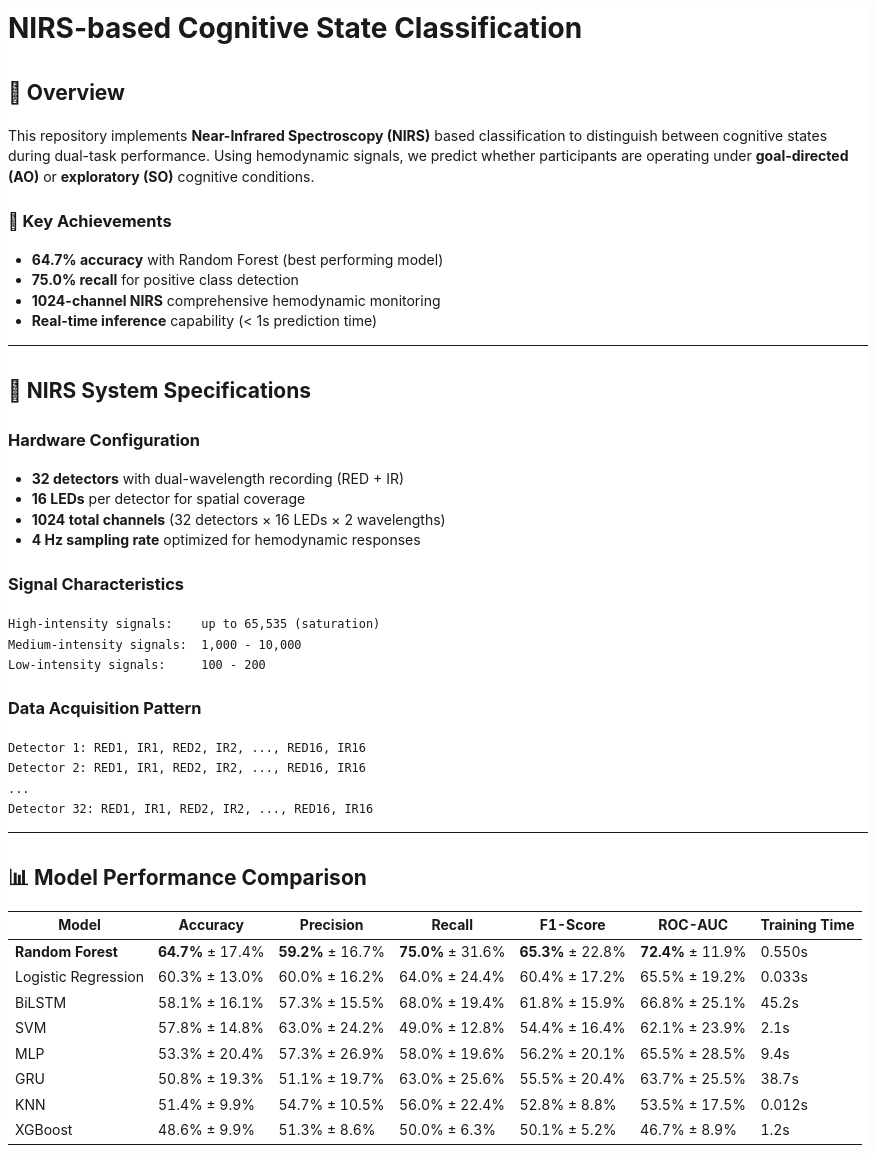 # NIRS-based Cognitive State Classification


## 🧠 Overview

This repository implements **Near-Infrared Spectroscopy (NIRS)** based classification to distinguish between cognitive states during dual-task performance. Using hemodynamic signals, we predict whether participants are operating under **goal-directed (AO)** or **exploratory (SO)** cognitive conditions.

### 🎯 Key Achievements
- **64.7% accuracy** with Random Forest (best performing model)
- **75.0% recall** for positive class detection
- **1024-channel NIRS** comprehensive hemodynamic monitoring
- **Real-time inference** capability (< 1s prediction time)

---

## 🔬 NIRS System Specifications

### Hardware Configuration
- **32 detectors** with dual-wavelength recording (RED + IR)
- **16 LEDs** per detector for spatial coverage
- **1024 total channels** (32 detectors × 16 LEDs × 2 wavelengths)
- **4 Hz sampling rate** optimized for hemodynamic responses

### Signal Characteristics
```
High-intensity signals:    up to 65,535 (saturation)
Medium-intensity signals:  1,000 - 10,000
Low-intensity signals:     100 - 200
```

### Data Acquisition Pattern
```
Detector 1: RED1, IR1, RED2, IR2, ..., RED16, IR16
Detector 2: RED1, IR1, RED2, IR2, ..., RED16, IR16
...
Detector 32: RED1, IR1, RED2, IR2, ..., RED16, IR16
```

---

## 📊 Model Performance Comparison

| Model | Accuracy | Precision | Recall | F1-Score | ROC-AUC | Training Time |
|-------|----------|-----------|---------|----------|---------|---------------|
| **Random Forest** | **64.7%** ± 17.4% | **59.2%** ± 16.7% | **75.0%** ± 31.6% | **65.3%** ± 22.8% | **72.4%** ± 11.9% | 0.550s |
| Logistic Regression | 60.3% ± 13.0% | 60.0% ± 16.2% | 64.0% ± 24.4% | 60.4% ± 17.2% | 65.5% ± 19.2% | 0.033s |
| BiLSTM | 58.1% ± 16.1% | 57.3% ± 15.5% | 68.0% ± 19.4% | 61.8% ± 15.9% | 66.8% ± 25.1% | 45.2s |
| SVM | 57.8% ± 14.8% | 63.0% ± 24.2% | 49.0% ± 12.8% | 54.4% ± 16.4% | 62.1% ± 23.9% | 2.1s |
| MLP | 53.3% ± 20.4% | 57.3% ± 26.9% | 58.0% ± 19.6% | 56.2% ± 20.1% | 65.5% ± 28.5% | 9.4s |
| GRU | 50.8% ± 19.3% | 51.1% ± 19.7% | 63.0% ± 25.6% | 55.5% ± 20.4% | 63.7% ± 25.5% | 38.7s |
| KNN | 51.4% ± 9.9% | 54.7% ± 10.5% | 56.0% ± 22.4% | 52.8% ± 8.8% | 53.5% ± 17.5% | 0.012s |
| XGBoost | 48.6% ± 9.9% | 51.3% ± 8.6% | 50.0% ± 6.3% | 50.1% ± 5.2% | 46.7% ± 8.9% | 1.2s |
